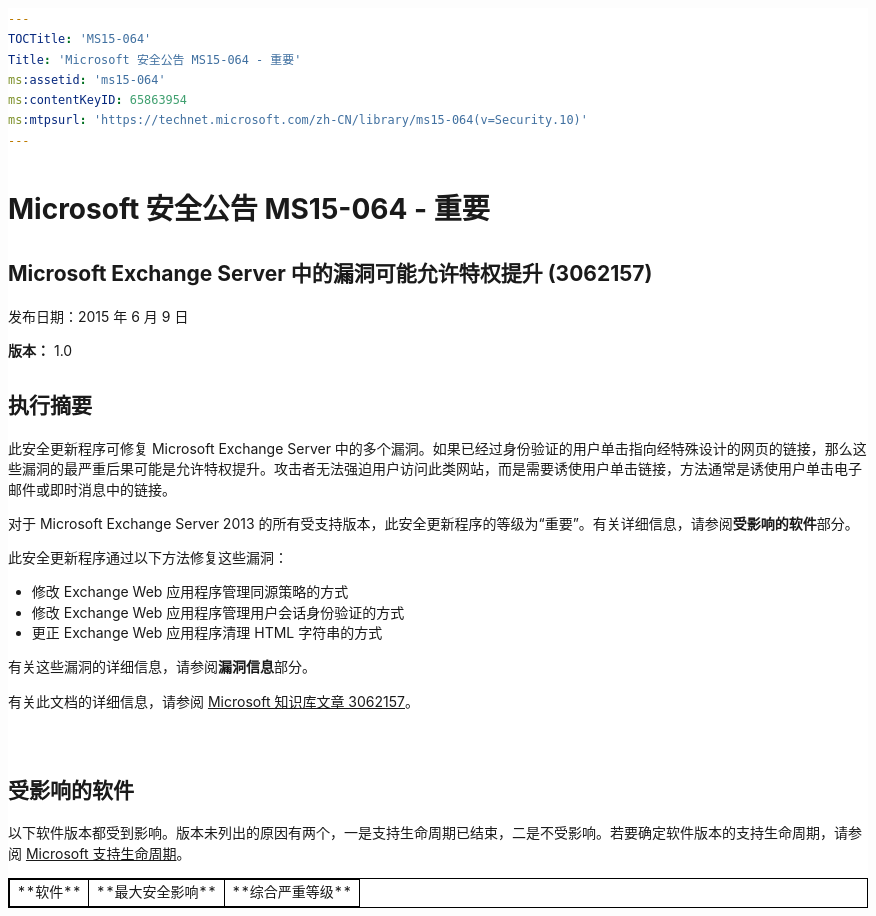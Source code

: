```yaml
---
TOCTitle: 'MS15-064'
Title: 'Microsoft 安全公告 MS15-064 - 重要'
ms:assetid: 'ms15-064'
ms:contentKeyID: 65863954
ms:mtpsurl: 'https://technet.microsoft.com/zh-CN/library/ms15-064(v=Security.10)'
---
```



Microsoft 安全公告 MS15-064 - 重要
==================================

Microsoft Exchange Server 中的漏洞可能允许特权提升 (3062157)
------------------------------------------------------------

发布日期：2015 年 6 月 9 日

**版本：** 1.0

执行摘要
--------

此安全更新程序可修复 Microsoft Exchange Server 中的多个漏洞。如果已经过身份验证的用户单击指向经特殊设计的网页的链接，那么这些漏洞的最严重后果可能是允许特权提升。攻击者无法强迫用户访问此类网站，而是需要诱使用户单击链接，方法通常是诱使用户单击电子邮件或即时消息中的链接。

对于 Microsoft Exchange Server 2013 的所有受支持版本，此安全更新程序的等级为“重要”。有关详细信息，请参阅**受影响的软件**部分。

此安全更新程序通过以下方法修复这些漏洞：

-   修改 Exchange Web 应用程序管理同源策略的方式
-   修改 Exchange Web 应用程序管理用户会话身份验证的方式
-   更正 Exchange Web 应用程序清理 HTML 字符串的方式

有关这些漏洞的详细信息，请参阅**漏洞信息**部分。

有关此文档的详细信息，请参阅 [Microsoft 知识库文章 3062157](https://support.microsoft.com/zh-cn/kb/3062157)。

 

受影响的软件
------------

以下软件版本都受到影响。版本未列出的原因有两个，一是支持生命周期已结束，二是不受影响。若要确定软件版本的支持生命周期，请参阅 [Microsoft 支持生命周期](http://go.microsoft.com/fwlink/?linkid=21742)。

<p> </p>
<table style="border:1px solid black;">
<tr>
<td style="border:1px solid black;">
**软件**

</td>
<td style="border:1px solid black;">
**最大安全影响**

</td>
<td style="border:1px solid black;">
**综合严重等级**
